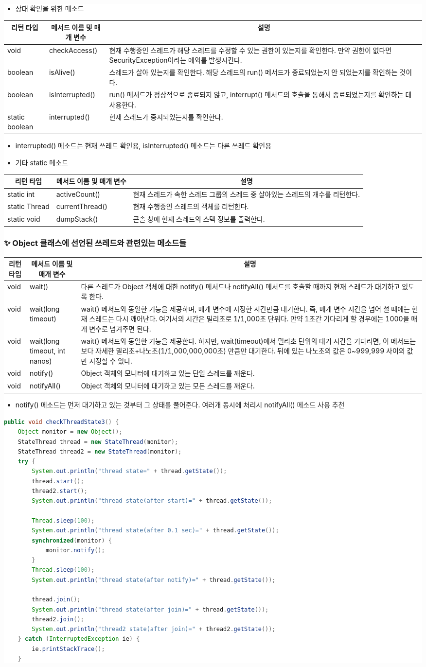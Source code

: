 
- 상태 확인을 위한 메소드

| 리턴 타입          | 메서드 이름 및 매개 변수  | 설명                                                                                      |
| -------------- | --------------- | --------------------------------------------------------------------------------------- |
| void           | checkAccess()   | 현재 수행중인 스레드가 해당 스레드를 수정할 수 있는 권한이 있는지를 확인한다. 만약 권한이 없다면 SecurityException이라는 예외를 발생시킨다. |
| boolean        | isAlive()       | 스레드가 살아 있는지를 확인한다. 해당 스레드의 run() 메서드가 종료되었는지 안 되었는지를 확인하는 것이다.                          |
| boolean        | isInterrupted() | run() 메서드가 정상적으로 종료되지 않고, interrupt() 메서드의 호출을 통해서 종료되었는지를 확인하는 데 사용한다.                 |
| static boolean | interrupted()   | 현재 스레드가 중지되었는지를 확인한다.                                                                   |
- interrupted() 메소드는 현재 쓰레드 확인용, isInterrupted() 메소드는 다른 쓰레드 확인용


- 기타 static 메소드

| 리턴 타입     | 메서드 이름 및 매개 변수 | 설명                                                                          |
| ------------- | ------------------------ | ----------------------------------------------------------------------------- |
| static int    | activeCount()            | 현재 스레드가 속한 스레드 그룹의 스레드 중 살아있는 스레드의 개수를 리턴한다. |
| static Thread | currentThread()          | 현재 수행중인 스레드의 객체를 리턴한다.                                       |
| static void   | dumpStack()              | 콘솔 창에 현재 스레드의 스택 정보를 출력한다.                                 |


### ✨ Object 클래스에 선언된 쓰레드와 관련있는 메소드들

| 리턴 타입 | 메서드 이름 및 매개 변수                | 설명                                                                                                                                                             |
| ----- | ----------------------------- | -------------------------------------------------------------------------------------------------------------------------------------------------------------- |
| void  | wait()                        | 다른 스레드가 Object 객체에 대한 notify() 메서드나 notifyAll() 메서드를 호출할 때까지 현재 스레드가 대기하고 있도록 한다.                                                                              |
| void  | wait(long timeout)            | wait() 메서드와 동일한 기능을 제공하며, 매개 변수에 지정한 시간만큼 대기한다. 즉, 매개 변수 시간을 넘어 설 때에는 현재 스레드는 다시 깨어난다. 여기서의 시간은 밀리초로 1/1,000초 단위다. 만약 1초간 기다리게 할 경우에는 1000을 매개 변수로 넘겨주면 된다.    |
| void  | wait(long timeout, int nanos) | wait() 메서드와 동일한 기능을 제공한다. 하지만, wait(timeout)에서 밀리초 단위의 대기 시간을 기다리면, 이 메서드는 보다 자세한 밀리초+나노초(1/1,000,000,000초) 만큼만 대기한다. 뒤에 있는 나노초의 값은 0~999,999 사이의 값만 지정할 수 있다. |
| void  | notify()                      | Object 객체의 모니터에 대기하고 있는 단일 스레드를 깨운다.                                                                                                                           |
| void  | notifyAll()                   | Object 객체의 모니터에 대기하고 있는 모든 스레드를 깨운다.                                                                                                                           |

- notify() 메소드는 먼저 대기하고 있는 것부터 그 상태를 풀어준다. 여러개 동시에 처리시 notifyAll() 메소드 사용 추천

```java
public void checkThreadState3() {
    Object monitor = new Object();
    StateThread thread = new StateThread(monitor);
    StateThread thread2 = new StateThread(monitor);
    try {
        System.out.println("thread state=" + thread.getState());
        thread.start();
        thread2.start();
        System.out.println("thread state(after start)=" + thread.getState());
        
        Thread.sleep(100);
        System.out.println("thread state(after 0.1 sec)=" + thread.getState());
        synchronized(monitor) {
            monitor.notify();
        }
        Thread.sleep(100);
        System.out.println("thread state(after notify)=" + thread.getState());
        
        thread.join();
        System.out.println("thread state(after join)=" + thread.getState());
        thread2.join();
        System.out.println("thread2 state(after join)=" + thread2.getState());
    } catch (InterruptedException ie) {
        ie.printStackTrace();
    }
```